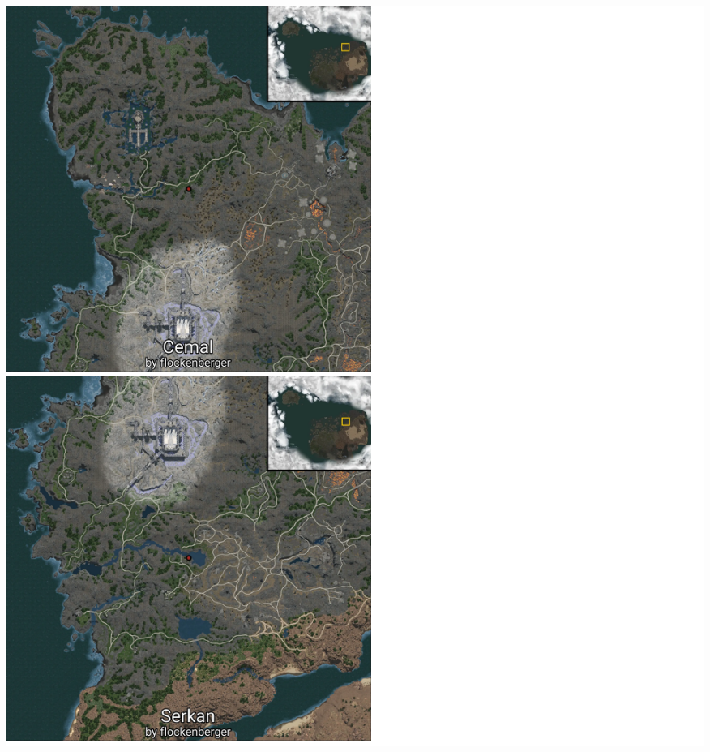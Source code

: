 <img src="./Node Managers (Outer Edania)_Cemal_Preview.webp" width="450"/> <img src="./Node Managers (Outer Edania)_Serkan_Preview.webp" width="450"/>